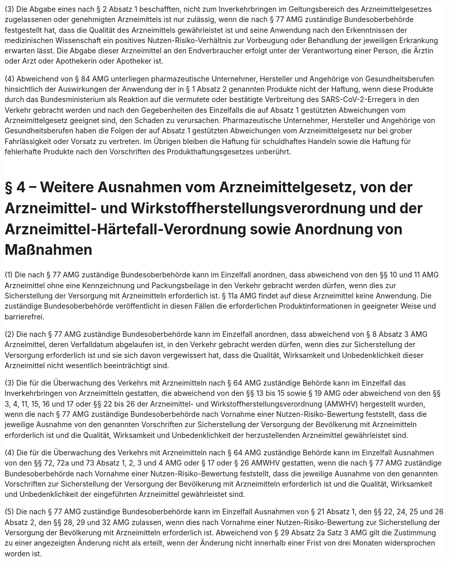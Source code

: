 (3) Die Abgabe eines nach § 2 Absatz 1 beschafften, nicht zum Inverkehrbringen im Geltungsbereich des Arzneimittelgesetzes zugelassenen oder genehmigten Arzneimittels ist nur zulässig, wenn die nach § 77 AMG zuständige Bundesoberbehörde festgestellt hat, dass die Qualität des Arzneimittels gewährleistet ist und seine Anwendung nach den Erkenntnissen der medizinischen Wissenschaft ein positives Nutzen-Risiko-Verhältnis zur Vorbeugung oder Behandlung der jeweiligen Erkrankung erwarten lässt. Die Abgabe dieser Arzneimittel an den Endverbraucher erfolgt unter der Verantwortung einer Person, die Ärztin oder Arzt oder Apothekerin oder Apotheker ist.

(4) Abweichend von § 84 AMG unterliegen pharmazeutische Unternehmer, Hersteller und Angehörige von Gesundheitsberufen hinsichtlich der Auswirkungen der Anwendung der in § 1 Absatz 2 genannten Produkte nicht der Haftung, wenn diese Produkte durch das Bundesministerium als Reaktion auf die vermutete oder bestätigte Verbreitung des SARS-CoV-2-Erregers in den Verkehr gebracht werden und nach den Gegebenheiten des Einzelfalls die auf Absatz 1 gestützten Abweichungen vom Arzneimittelgesetz geeignet sind, den Schaden zu verursachen. Pharmazeutische Unternehmer, Hersteller und Angehörige von Gesundheitsberufen haben die Folgen der auf Absatz 1 gestützten Abweichungen vom Arzneimittelgesetz nur bei grober Fahrlässigkeit oder Vorsatz zu vertreten. Im Übrigen bleiben die Haftung für schuldhaftes Handeln sowie die Haftung für fehlerhafte Produkte nach den Vorschriften des Produkthaftungsgesetzes unberührt.

# § 4 – Weitere Ausnahmen vom Arzneimittelgesetz, von der Arzneimittel- und Wirkstoffherstellungsverordnung und der Arzneimittel-Härtefall-Verordnung sowie Anordnung von Maßnahmen

(1) Die nach § 77 AMG zuständige Bundesoberbehörde kann im Einzelfall anordnen, dass abweichend von den §§ 10 und 11 AMG Arzneimittel ohne eine Kennzeichnung und Packungsbeilage in den Verkehr gebracht werden dürfen, wenn dies zur Sicherstellung der Versorgung mit Arzneimitteln erforderlich ist. § 11a AMG findet auf diese Arzneimittel keine Anwendung. Die zuständige Bundesoberbehörde veröffentlicht in diesen Fällen die erforderlichen Produktinformationen in geeigneter Weise und barrierefrei.

(2) Die nach § 77 AMG zuständige Bundesoberbehörde kann im Einzelfall anordnen, dass abweichend von § 8 Absatz 3 AMG Arzneimittel, deren Verfalldatum abgelaufen ist, in den Verkehr gebracht werden dürfen, wenn dies zur Sicherstellung der Versorgung erforderlich ist und sie sich davon vergewissert hat, dass die Qualität, Wirksamkeit und Unbedenklichkeit dieser Arzneimittel nicht wesentlich beeinträchtigt sind.

(3) Die für die Überwachung des Verkehrs mit Arzneimitteln nach § 64 AMG zuständige Behörde kann im Einzelfall das Inverkehrbringen von Arzneimitteln gestatten, die abweichend von den §§ 13 bis 15 sowie § 19 AMG oder abweichend von den §§ 3, 4, 11, 15, 16 und 17 oder §§ 22 bis 26 der Arzneimittel- und Wirkstoffherstellungsverordnung (AMWHV) hergestellt wurden, wenn die nach § 77 AMG zuständige Bundesoberbehörde nach Vornahme einer Nutzen-Risiko-Bewertung feststellt, dass die jeweilige Ausnahme von den genannten Vorschriften zur Sicherstellung der Versorgung der Bevölkerung mit Arzneimitteln erforderlich ist und die Qualität, Wirksamkeit und Unbedenklichkeit der herzustellenden Arzneimittel gewährleistet sind.

(4) Die für die Überwachung des Verkehrs mit Arzneimitteln nach § 64 AMG zuständige Behörde kann im Einzelfall Ausnahmen von den §§ 72, 72a und 73 Absatz 1, 2, 3 und 4 AMG oder § 17 oder § 26 AMWHV gestatten, wenn die nach § 77 AMG zuständige Bundesoberbehörde nach Vornahme einer Nutzen-Risiko-Bewertung feststellt, dass die jeweilige Ausnahme von den genannten Vorschriften zur Sicherstellung der Versorgung der Bevölkerung mit Arzneimitteln erforderlich ist und die Qualität, Wirksamkeit und Unbedenklichkeit der eingeführten Arzneimittel gewährleistet sind.

(5) Die nach § 77 AMG zuständige Bundesoberbehörde kann im Einzelfall Ausnahmen von § 21 Absatz 1, den §§ 22, 24, 25 und 26 Absatz 2, den §§ 28, 29 und 32 AMG zulassen, wenn dies nach Vornahme einer Nutzen-Risiko-Bewertung zur Sicherstellung der Versorgung der Bevölkerung mit Arzneimitteln erforderlich ist. Abweichend von § 29 Absatz 2a Satz 3 AMG gilt die Zustimmung zu einer angezeigten Änderung nicht als erteilt, wenn der Änderung nicht innerhalb einer Frist von drei Monaten widersprochen worden ist.
